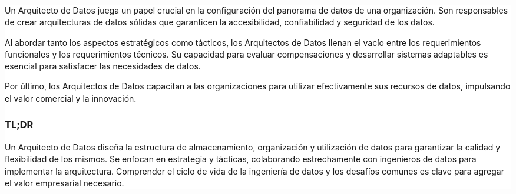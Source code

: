Un Arquitecto de Datos juega un papel crucial en la configuración del panorama de datos de una organización. Son responsables de crear arquitecturas de datos sólidas que garanticen la accesibilidad, confiabilidad y seguridad de los datos.

Al abordar tanto los aspectos estratégicos como tácticos, los Arquitectos de Datos llenan el vacío entre los requerimientos funcionales y los requerimientos técnicos. Su capacidad para evaluar compensaciones y desarrollar sistemas adaptables es esencial para satisfacer las necesidades de datos.

Por último, los Arquitectos de Datos capacitan a las organizaciones para utilizar efectivamente sus recursos de datos, impulsando el valor comercial y la innovación.

### TL;DR

Un Arquitecto de Datos diseña la estructura de almacenamiento, organización y utilización de datos para garantizar la calidad y flexibilidad de los mismos. Se enfocan en estrategia y tácticas, colaborando estrechamente con ingenieros de datos para implementar la arquitectura. Comprender el ciclo de vida de la ingeniería de datos y los desafíos comunes es clave para agregar el valor empresarial necesario.

